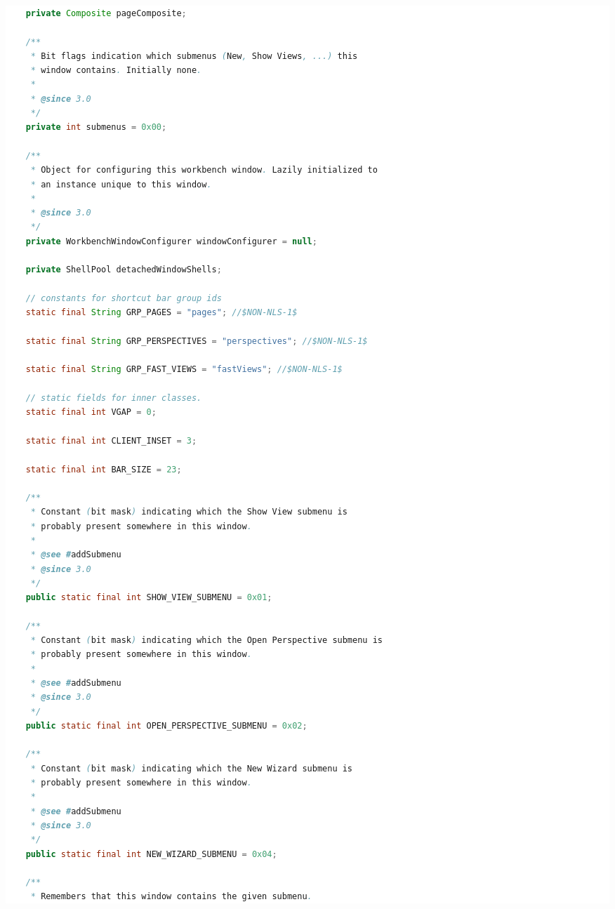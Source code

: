 ```java
    private Composite pageComposite;

    /**
     * Bit flags indication which submenus (New, Show Views, ...) this
     * window contains. Initially none.
     * 
     * @since 3.0
     */
    private int submenus = 0x00;

    /**
     * Object for configuring this workbench window. Lazily initialized to
     * an instance unique to this window.
     *  
     * @since 3.0
     */
    private WorkbenchWindowConfigurer windowConfigurer = null;

    private ShellPool detachedWindowShells;
    
    // constants for shortcut bar group ids 
    static final String GRP_PAGES = "pages"; //$NON-NLS-1$

    static final String GRP_PERSPECTIVES = "perspectives"; //$NON-NLS-1$

    static final String GRP_FAST_VIEWS = "fastViews"; //$NON-NLS-1$

    // static fields for inner classes.
    static final int VGAP = 0;

    static final int CLIENT_INSET = 3;

    static final int BAR_SIZE = 23;

    /**
     * Constant (bit mask) indicating which the Show View submenu is
     * probably present somewhere in this window.
     * 
     * @see #addSubmenu
     * @since 3.0
     */
    public static final int SHOW_VIEW_SUBMENU = 0x01;

    /**
     * Constant (bit mask) indicating which the Open Perspective submenu is
     * probably present somewhere in this window.
     *
     * @see #addSubmenu
     * @since 3.0
     */
    public static final int OPEN_PERSPECTIVE_SUBMENU = 0x02;

    /**
     * Constant (bit mask) indicating which the New Wizard submenu is
     * probably present somewhere in this window.
     * 
     * @see #addSubmenu
     * @since 3.0
     */
    public static final int NEW_WIZARD_SUBMENU = 0x04;

    /**
     * Remembers that this window contains the given submenu.
```